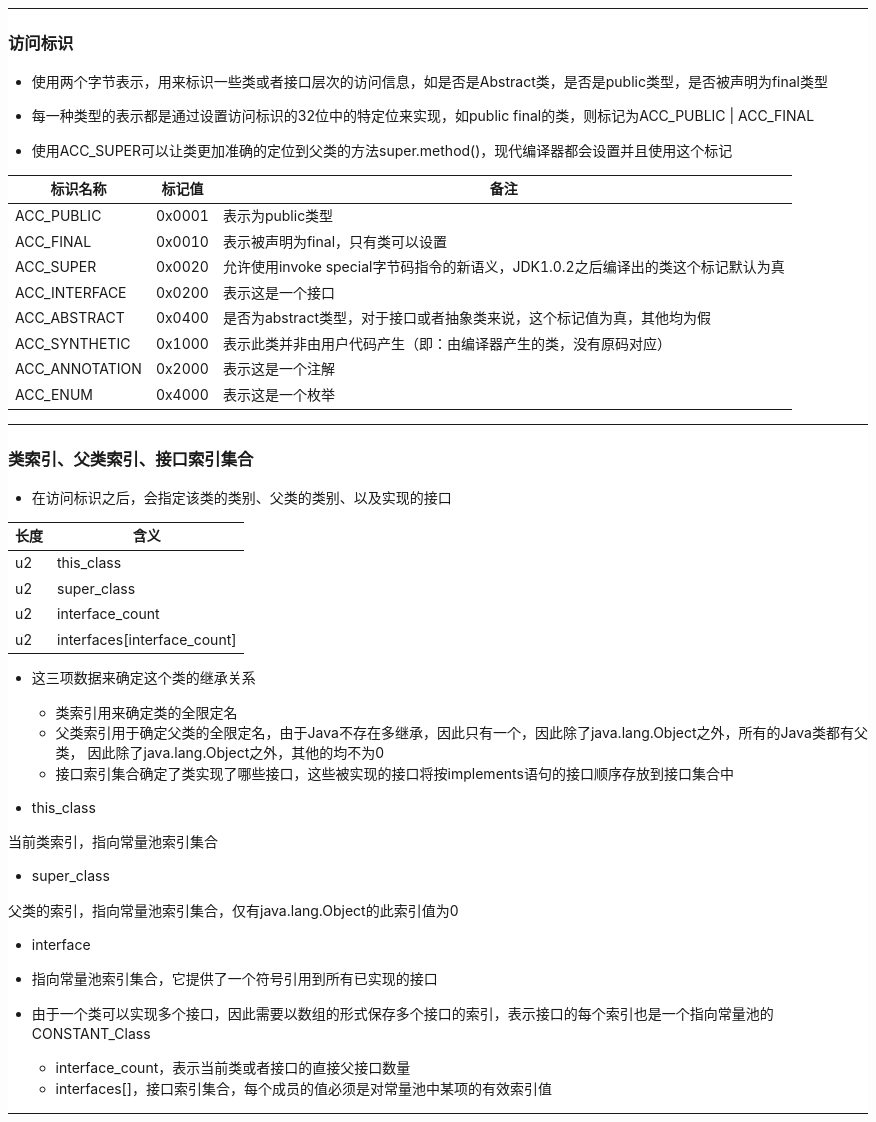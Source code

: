 ------

### 访问标识

- 使用两个字节表示，用来标识一些类或者接口层次的访问信息，如是否是Abstract类，是否是public类型，是否被声明为final类型

- 每一种类型的表示都是通过设置访问标识的32位中的特定位来实现，如public final的类，则标记为ACC_PUBLIC | ACC_FINAL

- 使用ACC_SUPER可以让类更加准确的定位到父类的方法super.method()，现代编译器都会设置并且使用这个标记

标识名称 | 标记值 | 备注
----|:----:|----
ACC_PUBLIC | 0x0001 | 表示为public类型
ACC_FINAL | 0x0010 | 表示被声明为final，只有类可以设置
ACC_SUPER | 0x0020 | 允许使用invoke special字节码指令的新语义，JDK1.0.2之后编译出的类这个标记默认为真
ACC_INTERFACE | 0x0200 | 表示这是一个接口
ACC_ABSTRACT | 0x0400 | 是否为abstract类型，对于接口或者抽象类来说，这个标记值为真，其他均为假
ACC_SYNTHETIC | 0x1000 | 表示此类并非由用户代码产生（即：由编译器产生的类，没有原码对应）
ACC_ANNOTATION | 0x2000 | 表示这是一个注解
ACC_ENUM | 0x4000 | 表示这是一个枚举

---

### 类索引、父类索引、接口索引集合

- 在访问标识之后，会指定该类的类别、父类的类别、以及实现的接口

长度 | 含义 
----|----
u2 | this_class
u2 | super_class
u2 | interface_count
u2 | interfaces[interface_count]

- 这三项数据来确定这个类的继承关系

  - 类索引用来确定类的全限定名
  - 父类索引用于确定父类的全限定名，由于Java不存在多继承，因此只有一个，因此除了java.lang.Object之外，所有的Java类都有父类，
  因此除了java.lang.Object之外，其他的均不为0
  - 接口索引集合确定了类实现了哪些接口，这些被实现的接口将按implements语句的接口顺序存放到接口集合中
  
- this_class

当前类索引，指向常量池索引集合

- super_class

父类的索引，指向常量池索引集合，仅有java.lang.Object的此索引值为0

- interface

- 指向常量池索引集合，它提供了一个符号引用到所有已实现的接口
- 由于一个类可以实现多个接口，因此需要以数组的形式保存多个接口的索引，表示接口的每个索引也是一个指向常量池的CONSTANT_Class

  - interface_count，表示当前类或者接口的直接父接口数量
  - interfaces[]，接口索引集合，每个成员的值必须是对常量池中某项的有效索引值

---
